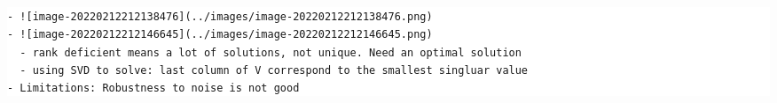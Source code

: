     - ![image-20220212212138476](../images/image-20220212212138476.png)
    - ![image-20220212212146645](../images/image-20220212212146645.png)
      - rank deficient means a lot of solutions, not unique. Need an optimal solution
      - using SVD to solve: last column of V correspond to the smallest singluar value
    - Limitations: Robustness to noise is not good

